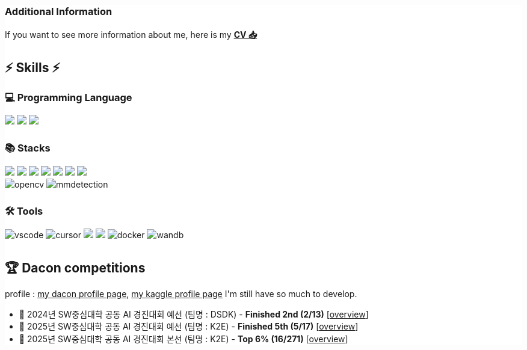 ### Additional Information
If you want to see more information about me, here is my [**CV 📥**]()

<div>

## ⚡ Skills ⚡

  ### 💻 Programming Language
  <img src="https://img.shields.io/badge/python-3776AB?style=flat-square&logo=python&logoColor=white">
  <img src="https://img.shields.io/badge/Java-276DC3?style=flat-square&logo=OpenJDK&logoColor=white">
  <img src="https://img.shields.io/badge/C-276DC3?style=flat-square&logo=C&logoColor=white">

  ### 📚 Stacks
  <img src="https://img.shields.io/badge/Pandas-150458?style=flat-square&logo=Pandas&logoColor=white">
  <img src="https://img.shields.io/badge/Numpy-150458?style=flat-square&logo=Numpy&logoColor=white">
  <img src="https://img.shields.io/badge/scikit-learn-F7931E?style=flat&logo=scikit-learn&logoColor=white"/>
  <img src="https://img.shields.io/badge/TensorFlow-FF6F00?style=flat&logo=TensorFlow&logoColor=white"/> 
  <img src="https://img.shields.io/badge/PyTorch-EE4C2C?style=flat-square&logo=PyTorch&logoColor=white">
  <img src="https://img.shields.io/badge/Matplotlib-00ffff?style=flat-square&logo=Matplotlib&logoColor=black">
  <img src="https://img.shields.io/badge/Keras-D00000?style=flat-square&logo=Keras&logoColor=white"> <br/> 
  <img src="https://img.shields.io/badge/OpenCV-005C3C?style=flat-square&logo=opencv&logoColor=white" alt="opencv"/>
  <img src="https://img.shields.io/badge/MMDetection-151515?style=flat-square&logo=python&logoColor=white" alt="mmdetection"/>
  
  ### 🛠 Tools
  <img src="https://img.shields.io/badge/VS%20Code-007ACC?style=flat-square&logo=visual-studio-code&logoColor=white" alt="vscode"/>
  <img src="https://img.shields.io/badge/Cursor-111827?style=flat-square&logo=cursor&logoColor=white" alt="cursor"/>
  <img src="https://img.shields.io/badge/Jupyter-F37626?style=flat-square&logo=Jupyter&logoColor=white"/>  
  <img src="https://img.shields.io/badge/Anaconda-44A833?style=flat-square&logo=Anaconda&logoColor=white"/> 
  <img src="https://img.shields.io/badge/Docker-2496ED?style=flat-square&logo=docker&logoColor=white" alt="docker"/>
  <img src="https://img.shields.io/badge/W%26B-FF7B00?style=flat-square&logo=wandb&logoColor=white" alt="wandb"/>


 </div>
 
## 🏆 Dacon competitions
profile : [my dacon profile page](https://dacon.io/myprofile/497780/home), [my kaggle profile page](https://www.kaggle.com/kiwoneom) I'm still have so much to develop.
- 🥉 2024년 SW중심대학 공동 AI 경진대회 예선 (팀명 : DSDK) - **Finished 2nd (2/13)** [[overview](https://www.kaggle.com/competitions/hbnu-fake-audio-detection-competition/overview)]
- 🥉 2025년 SW중심대학 공동 AI 경진대회 예선 (팀명 : K2E) - **Finished 5th (5/17)** [[overview](https://www.kaggle.com/competitions/fake-text-detection-competition/overview)]
- 🥉 2025년 SW중심대학 공동 AI 경진대회 본선 (팀명 : K2E) - **Top 6% (16/271)** [[overview](https://dacon.io/competitions/official/236473/overview/description)]
